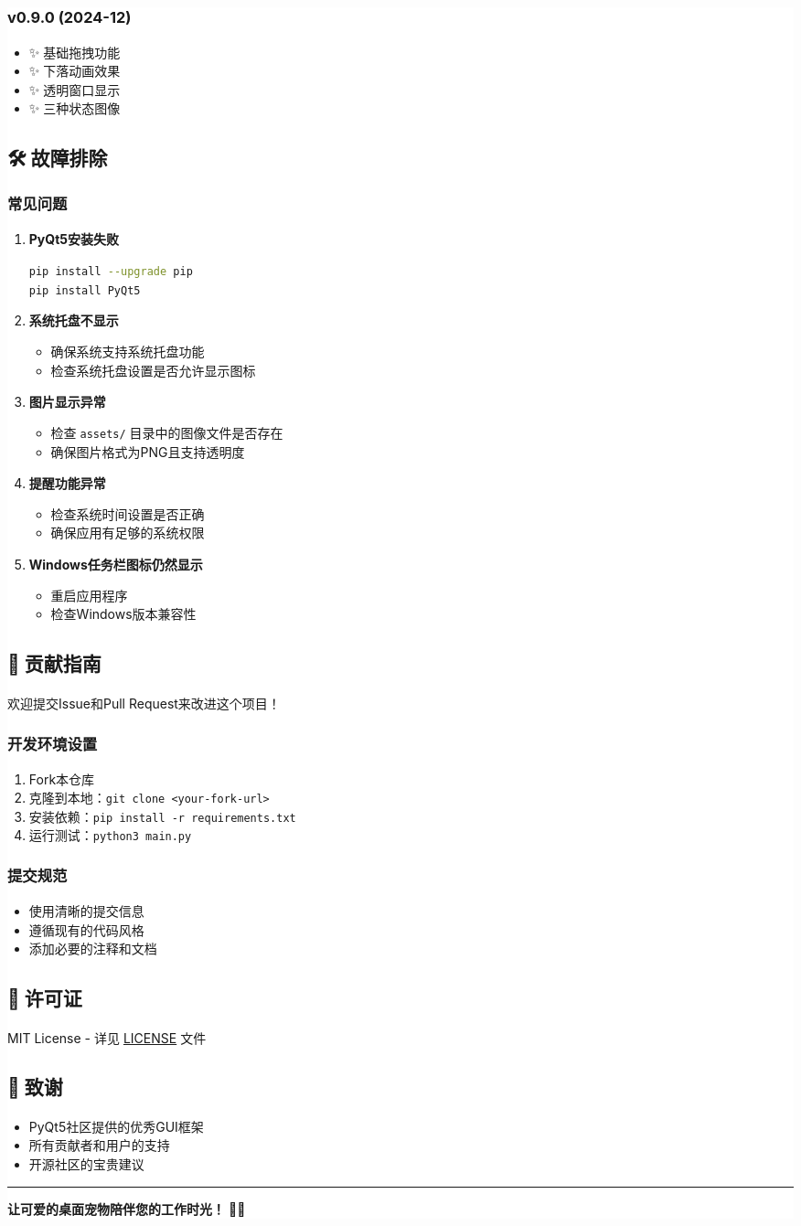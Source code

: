 ### v0.9.0 (2024-12)
- ✨ 基础拖拽功能
- ✨ 下落动画效果
- ✨ 透明窗口显示
- ✨ 三种状态图像

## 🛠️ 故障排除

### 常见问题

1. **PyQt5安装失败**
   ```bash
   pip install --upgrade pip
   pip install PyQt5
   ```

2. **系统托盘不显示**
   - 确保系统支持系统托盘功能
   - 检查系统托盘设置是否允许显示图标

3. **图片显示异常**
   - 检查 `assets/` 目录中的图像文件是否存在
   - 确保图片格式为PNG且支持透明度

4. **提醒功能异常**
   - 检查系统时间设置是否正确
   - 确保应用有足够的系统权限

5. **Windows任务栏图标仍然显示**
   - 重启应用程序
   - 检查Windows版本兼容性

## 🤝 贡献指南

欢迎提交Issue和Pull Request来改进这个项目！

### 开发环境设置
1. Fork本仓库
2. 克隆到本地：`git clone <your-fork-url>`
3. 安装依赖：`pip install -r requirements.txt`
4. 运行测试：`python3 main.py`

### 提交规范
- 使用清晰的提交信息
- 遵循现有的代码风格
- 添加必要的注释和文档

## 📄 许可证

MIT License - 详见 [LICENSE](LICENSE) 文件

## 🙏 致谢

- PyQt5社区提供的优秀GUI框架
- 所有贡献者和用户的支持
- 开源社区的宝贵建议

---

**让可爱的桌面宠物陪伴您的工作时光！** 🐾✨